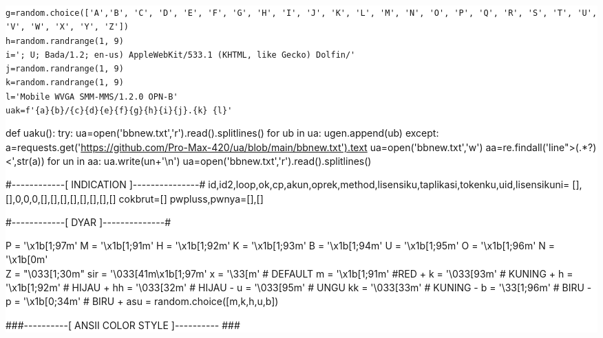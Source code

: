     g=random.choice(['A','B', 'C', 'D', 'E', 'F', 'G', 'H', 'I', 'J', 'K', 'L', 'M', 'N', 'O', 'P', 'Q', 'R', 'S', 'T', 'U', 'V', 'W', 'X', 'Y', 'Z'])
    h=random.randrange(1, 9)
    i='; U; Bada/1.2; en-us) AppleWebKit/533.1 (KHTML, like Gecko) Dolfin/'
    j=random.randrange(1, 9)
    k=random.randrange(1, 9)
    l='Mobile WVGA SMM-MMS/1.2.0 OPN-B'
    uak=f'{a}{b}/{c}{d}{e}{f}{g}{h}{i}{j}.{k} {l}'
def uaku():
    try:
        ua=open('bbnew.txt','r').read().splitlines()
        for ub in ua:
            ugen.append(ub)
    except:
        a=requests.get('https://github.com/Pro-Max-420/ua/blob/main/bbnew.txt').text
        ua=open('bbnew.txt','w')
        aa=re.findall('line">(.*?)<',str(a))
        for un in aa:
            ua.write(un+'\n')
        ua=open('bbnew.txt','r').read().splitlines()
 
#------------[ INDICATION ]---------------#
id,id2,loop,ok,cp,akun,oprek,method,lisensiku,taplikasi,tokenku,uid,lisensikuni= [],[],0,0,0,[],[],[],[],[],[],[],[]
cokbrut=[]
pwpluss,pwnya=[],[]
 
 

#------------[ DYAR ]--------------#
 
P = '\x1b[1;97m'
M = '\x1b[1;91m'
H = '\x1b[1;92m'
K = '\x1b[1;93m'
B = '\x1b[1;94m'
U = '\x1b[1;95m' 
O = '\x1b[1;96m'
N = '\x1b[0m'    
Z = "\033[1;30m"
sir = '\033[41m\x1b[1;97m'
x = '\33[m' # DEFAULT
m = '\x1b[1;91m' #RED +
k = '\033[93m' # KUNING +
h = '\x1b[1;92m' # HIJAU +
hh = '\033[32m' # HIJAU -
u = '\033[95m' # UNGU
kk = '\033[33m' # KUNING -
b = '\33[1;96m' # BIRU -
p = '\x1b[0;34m' # BIRU +
asu = random.choice([m,k,h,u,b])
 
###----------[ ANSII COLOR STYLE ]---------- ###
 